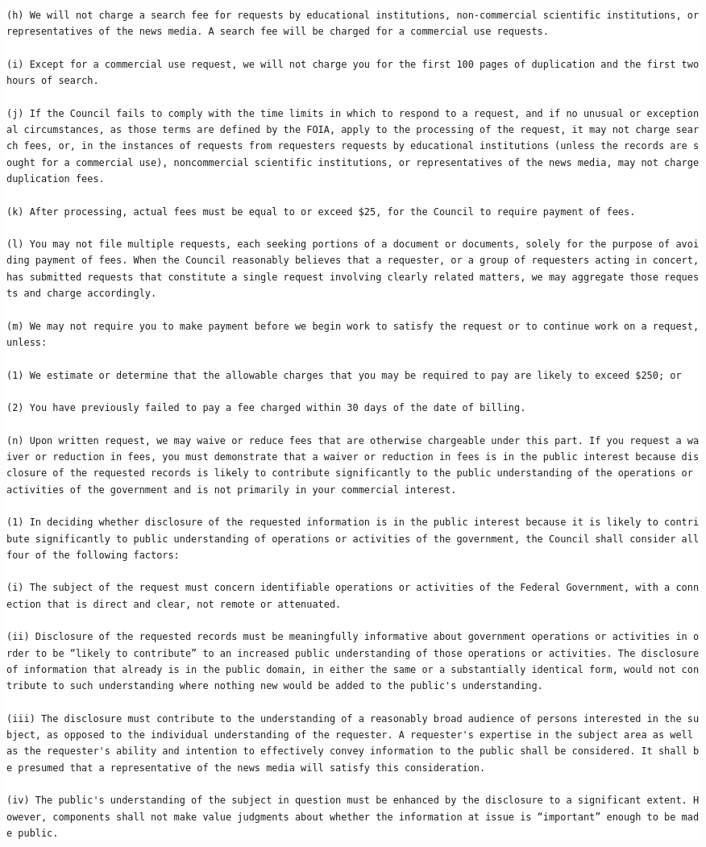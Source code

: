     (h) We will not charge a search fee for requests by educational institutions, non-commercial scientific institutions, or representatives of the news media. A search fee will be charged for a commercial use requests.

    (i) Except for a commercial use request, we will not charge you for the first 100 pages of duplication and the first two hours of search.

    (j) If the Council fails to comply with the time limits in which to respond to a request, and if no unusual or exceptional circumstances, as those terms are defined by the FOIA, apply to the processing of the request, it may not charge search fees, or, in the instances of requests from requesters requests by educational institutions (unless the records are sought for a commercial use), noncommercial scientific institutions, or representatives of the news media, may not charge duplication fees.

    (k) After processing, actual fees must be equal to or exceed $25, for the Council to require payment of fees.

    (l) You may not file multiple requests, each seeking portions of a document or documents, solely for the purpose of avoiding payment of fees. When the Council reasonably believes that a requester, or a group of requesters acting in concert, has submitted requests that constitute a single request involving clearly related matters, we may aggregate those requests and charge accordingly.

    (m) We may not require you to make payment before we begin work to satisfy the request or to continue work on a request, unless:

    (1) We estimate or determine that the allowable charges that you may be required to pay are likely to exceed $250; or

    (2) You have previously failed to pay a fee charged within 30 days of the date of billing.

    (n) Upon written request, we may waive or reduce fees that are otherwise chargeable under this part. If you request a waiver or reduction in fees, you must demonstrate that a waiver or reduction in fees is in the public interest because disclosure of the requested records is likely to contribute significantly to the public understanding of the operations or activities of the government and is not primarily in your commercial interest.

    (1) In deciding whether disclosure of the requested information is in the public interest because it is likely to contribute significantly to public understanding of operations or activities of the government, the Council shall consider all four of the following factors:

    (i) The subject of the request must concern identifiable operations or activities of the Federal Government, with a connection that is direct and clear, not remote or attenuated.

    (ii) Disclosure of the requested records must be meaningfully informative about government operations or activities in order to be “likely to contribute” to an increased public understanding of those operations or activities. The disclosure of information that already is in the public domain, in either the same or a substantially identical form, would not contribute to such understanding where nothing new would be added to the public's understanding.

    (iii) The disclosure must contribute to the understanding of a reasonably broad audience of persons interested in the subject, as opposed to the individual understanding of the requester. A requester's expertise in the subject area as well as the requester's ability and intention to effectively convey information to the public shall be considered. It shall be presumed that a representative of the news media will satisfy this consideration.

    (iv) The public's understanding of the subject in question must be enhanced by the disclosure to a significant extent. However, components shall not make value judgments about whether the information at issue is “important” enough to be made public.
